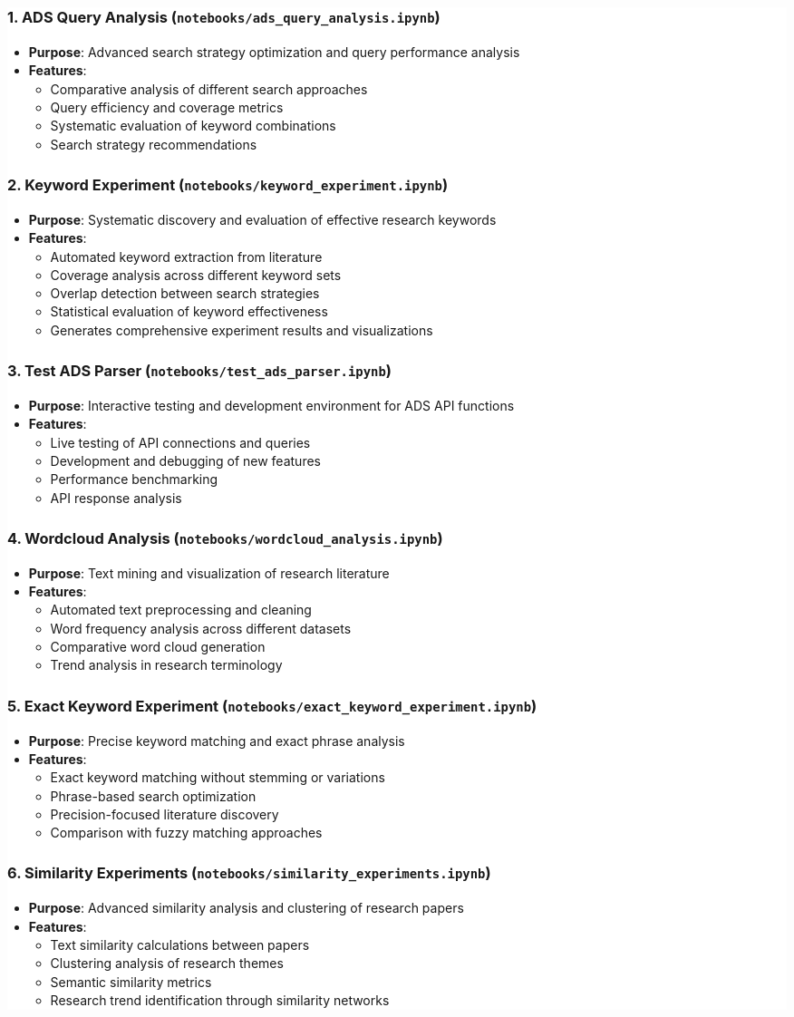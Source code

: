 ### 1. ADS Query Analysis (`notebooks/ads_query_analysis.ipynb`)
- **Purpose**: Advanced search strategy optimization and query performance analysis
- **Features**:
  - Comparative analysis of different search approaches
  - Query efficiency and coverage metrics
  - Systematic evaluation of keyword combinations
  - Search strategy recommendations

### 2. Keyword Experiment (`notebooks/keyword_experiment.ipynb`)
- **Purpose**: Systematic discovery and evaluation of effective research keywords
- **Features**:
  - Automated keyword extraction from literature
  - Coverage analysis across different keyword sets
  - Overlap detection between search strategies
  - Statistical evaluation of keyword effectiveness
  - Generates comprehensive experiment results and visualizations

### 3. Test ADS Parser (`notebooks/test_ads_parser.ipynb`)
- **Purpose**: Interactive testing and development environment for ADS API functions
- **Features**:
  - Live testing of API connections and queries
  - Development and debugging of new features
  - Performance benchmarking
  - API response analysis

### 4. Wordcloud Analysis (`notebooks/wordcloud_analysis.ipynb`)
- **Purpose**: Text mining and visualization of research literature
- **Features**:
  - Automated text preprocessing and cleaning
  - Word frequency analysis across different datasets
  - Comparative word cloud generation
  - Trend analysis in research terminology

### 5. Exact Keyword Experiment (`notebooks/exact_keyword_experiment.ipynb`)
- **Purpose**: Precise keyword matching and exact phrase analysis
- **Features**:
  - Exact keyword matching without stemming or variations
  - Phrase-based search optimization
  - Precision-focused literature discovery
  - Comparison with fuzzy matching approaches

### 6. Similarity Experiments (`notebooks/similarity_experiments.ipynb`)
- **Purpose**: Advanced similarity analysis and clustering of research papers
- **Features**:
  - Text similarity calculations between papers
  - Clustering analysis of research themes
  - Semantic similarity metrics
  - Research trend identification through similarity networks
